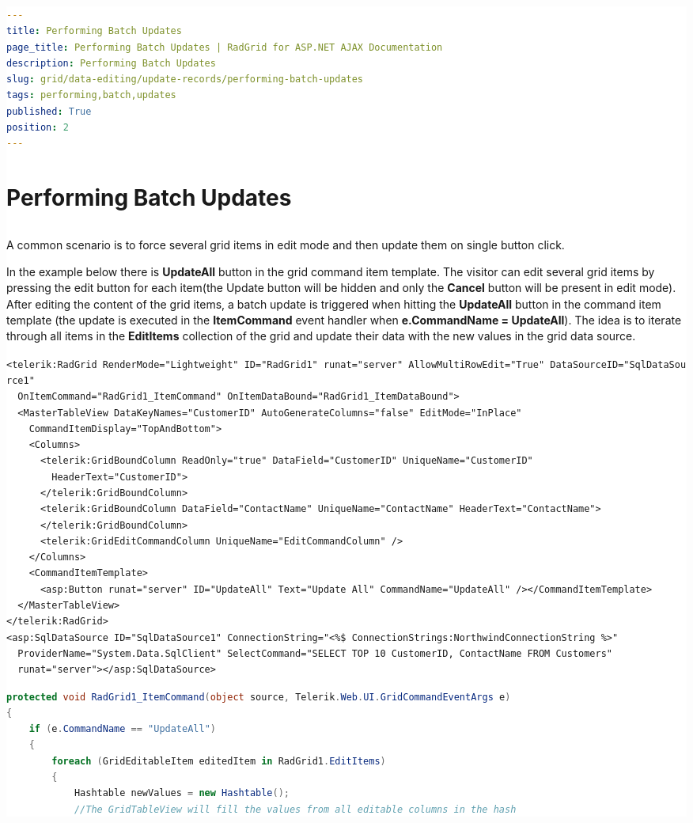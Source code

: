 ```yaml
---
title: Performing Batch Updates
page_title: Performing Batch Updates | RadGrid for ASP.NET AJAX Documentation
description: Performing Batch Updates
slug: grid/data-editing/update-records/performing-batch-updates
tags: performing,batch,updates
published: True
position: 2
---
```


# Performing Batch Updates



## 

A common scenario is to force several grid items in edit mode and then update them on single button click.

In the example below there is **UpdateAll** button in the grid command item template. The visitor can edit several grid items by pressing the edit button for each item(the Update button will be hidden and only the **Cancel** button will be present in edit mode). After editing the content of the grid items, a batch update is triggered when hitting the **UpdateAll** button in the command item template (the update is executed in the **ItemCommand** event handler when **e.CommandName = UpdateAll**). The idea is to iterate through all items in the **EditItems** collection of the grid and update their data with the new values in the grid data source.



````ASP.NET
<telerik:RadGrid RenderMode="Lightweight" ID="RadGrid1" runat="server" AllowMultiRowEdit="True" DataSourceID="SqlDataSource1"
  OnItemCommand="RadGrid1_ItemCommand" OnItemDataBound="RadGrid1_ItemDataBound">
  <MasterTableView DataKeyNames="CustomerID" AutoGenerateColumns="false" EditMode="InPlace"
    CommandItemDisplay="TopAndBottom">
    <Columns>
      <telerik:GridBoundColumn ReadOnly="true" DataField="CustomerID" UniqueName="CustomerID"
        HeaderText="CustomerID">
      </telerik:GridBoundColumn>
      <telerik:GridBoundColumn DataField="ContactName" UniqueName="ContactName" HeaderText="ContactName">
      </telerik:GridBoundColumn>
      <telerik:GridEditCommandColumn UniqueName="EditCommandColumn" />
    </Columns>
    <CommandItemTemplate>
      <asp:Button runat="server" ID="UpdateAll" Text="Update All" CommandName="UpdateAll" /></CommandItemTemplate>
  </MasterTableView>
</telerik:RadGrid>
<asp:SqlDataSource ID="SqlDataSource1" ConnectionString="<%$ ConnectionStrings:NorthwindConnectionString %>"
  ProviderName="System.Data.SqlClient" SelectCommand="SELECT TOP 10 CustomerID, ContactName FROM Customers"
  runat="server"></asp:SqlDataSource>
````
````C#
protected void RadGrid1_ItemCommand(object source, Telerik.Web.UI.GridCommandEventArgs e)
{
    if (e.CommandName == "UpdateAll")
    {
        foreach (GridEditableItem editedItem in RadGrid1.EditItems)
        {
            Hashtable newValues = new Hashtable();
            //The GridTableView will fill the values from all editable columns in the hash
````
